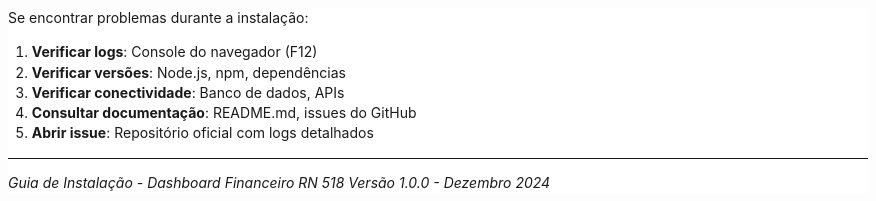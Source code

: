 Se encontrar problemas durante a instalação:

1. **Verificar logs**: Console do navegador (F12)
2. **Verificar versões**: Node.js, npm, dependências
3. **Verificar conectividade**: Banco de dados, APIs
4. **Consultar documentação**: README.md, issues do GitHub
5. **Abrir issue**: Repositório oficial com logs detalhados

---

*Guia de Instalação - Dashboard Financeiro RN 518*
*Versão 1.0.0 - Dezembro 2024*